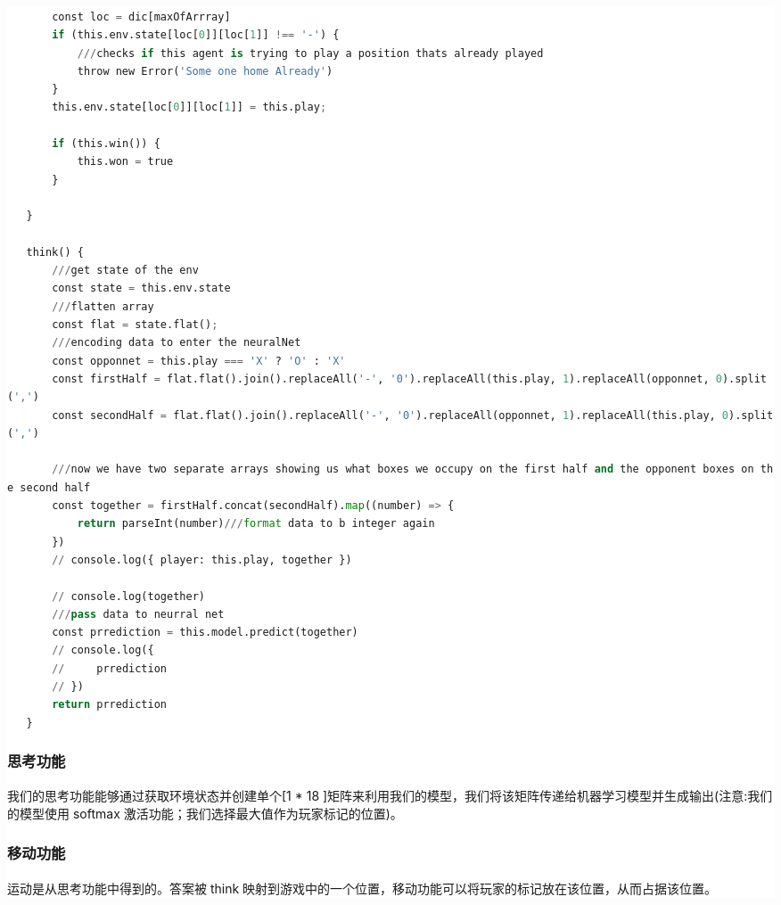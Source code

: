 ```py
       const loc = dic[maxOfArrray]
       if (this.env.state[loc[0]][loc[1]] !== '-') {
           ///checks if this agent is trying to play a position thats already played
           throw new Error('Some one home Already')
       }
       this.env.state[loc[0]][loc[1]] = this.play;

       if (this.win()) {
           this.won = true
       }

   }

   think() {
       ///get state of the env
       const state = this.env.state
       ///flatten array
       const flat = state.flat();
       ///encoding data to enter the neuralNet
       const opponnet = this.play === 'X' ? 'O' : 'X'
       const firstHalf = flat.flat().join().replaceAll('-', '0').replaceAll(this.play, 1).replaceAll(opponnet, 0).split(',')
       const secondHalf = flat.flat().join().replaceAll('-', '0').replaceAll(opponnet, 1).replaceAll(this.play, 0).split(',')

       ///now we have two separate arrays showing us what boxes we occupy on the first half and the opponent boxes on the second half
       const together = firstHalf.concat(secondHalf).map((number) => {
           return parseInt(number)///format data to b integer again
       })
       // console.log({ player: this.play, together })

       // console.log(together)
       ///pass data to neurral net
       const prrediction = this.model.predict(together)
       // console.log({
       //     prrediction
       // })
       return prrediction
   } 
```

### 思考功能

我们的思考功能能够通过获取环境状态并创建单个[1 * 18 ]矩阵来利用我们的模型，我们将该矩阵传递给机器学习模型并生成输出(注意:我们的模型使用 softmax 激活功能；我们选择最大值作为玩家标记的位置)。

### 移动功能

运动是从思考功能中得到的。答案被 think 映射到游戏中的一个位置，移动功能可以将玩家的标记放在该位置，从而占据该位置。
